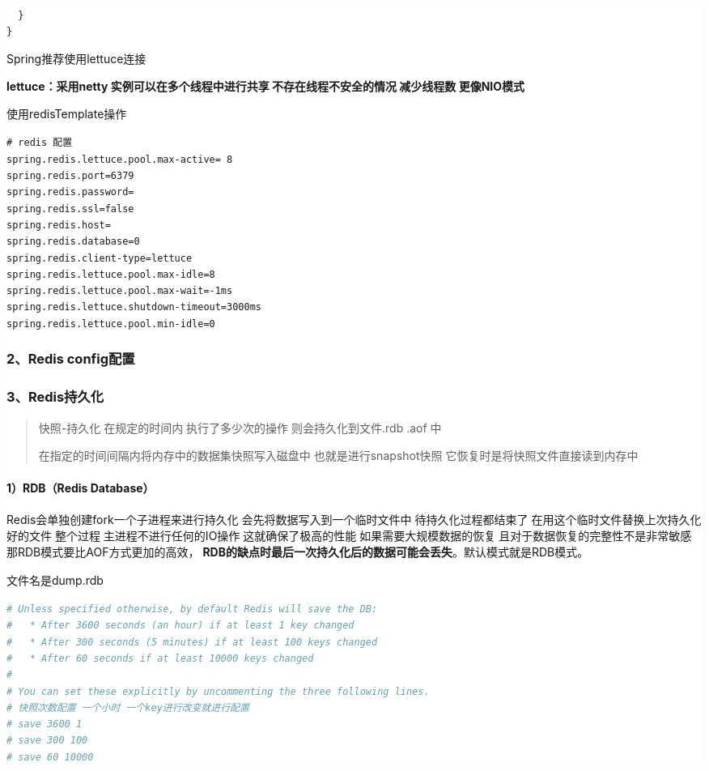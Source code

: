   ```
    }
}

```



Spring推荐使用lettuce连接

**lettuce：采用netty  实例可以在多个线程中进行共享 不存在线程不安全的情况 减少线程数 更像NIO模式**

使用redisTemplate操作

```properties
# redis 配置
spring.redis.lettuce.pool.max-active= 8
spring.redis.port=6379
spring.redis.password=
spring.redis.ssl=false
spring.redis.host=
spring.redis.database=0
spring.redis.client-type=lettuce
spring.redis.lettuce.pool.max-idle=8
spring.redis.lettuce.pool.max-wait=-1ms
spring.redis.lettuce.shutdown-timeout=3000ms
spring.redis.lettuce.pool.min-idle=0
```



### 2、Redis config配置



### 3、Redis持久化

> 快照-持久化 在规定的时间内 执行了多少次的操作 则会持久化到文件.rdb .aof 中
>
> 在指定的时间间隔内将内存中的数据集快照写入磁盘中 也就是进行snapshot快照  它恢复时是将快照文件直接读到内存中

#### 1）RDB（Redis Database）

Redis会单独创建fork一个子进程来进行持久化 会先将数据写入到一个临时文件中 待持久化过程都结束了 在用这个临时文件替换上次持久化好的文件 整个过程  主进程不进行任何的IO操作 这就确保了极高的性能 如果需要大规模数据的恢复 且对于数据恢复的完整性不是非常敏感 那RDB模式要比AOF方式更加的高效， **RDB的缺点时最后一次持久化后的数据可能会丢失**。默认模式就是RDB模式。

文件名是dump.rdb

```bash
# Unless specified otherwise, by default Redis will save the DB:
#   * After 3600 seconds (an hour) if at least 1 key changed
#   * After 300 seconds (5 minutes) if at least 100 keys changed
#   * After 60 seconds if at least 10000 keys changed
#
# You can set these explicitly by uncommenting the three following lines.
# 快照次数配置 一个小时 一个key进行改变就进行配置
# save 3600 1
# save 300 100
# save 60 10000
```
